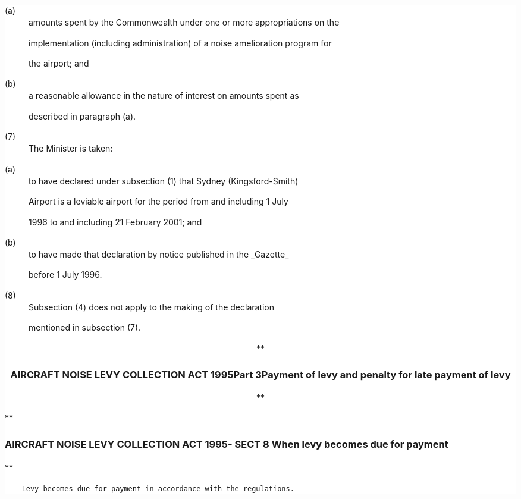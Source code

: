 <dt>(a)</dt><dd>amounts spent by the Commonwealth under one or more appropriations on the

implementation (including administration) of a noise amelioration program for

the airport; and</dd>

<dt>(b)</dt><dd>a reasonable allowance in the nature of interest on amounts spent as

described in paragraph&#160;(a).

</dd>

</dl></dl></dl>

<dl compact="">

<dt>(7)</dt><dd>The Minister is taken:

</dd> </dl>

<dl compact=""><dl compact=""><dl compact="">

<dt>(a)</dt><dd>to have declared under subsection&#160;(1) that Sydney (Kingsford-Smith)

Airport is a leviable airport for the period from and including 1&#160;July

1996 to and including 21&#160;February 2001; and</dd>

<dt>(b)</dt><dd>to have made that declaration by notice published in the _Gazette_

before 1&#160;July 1996.

</dd>

</dl></dl></dl>

<dl compact="">

<dt>(8)</dt><dd>Subsection&#160;(4) does not apply to the making of the declaration

mentioned in subsection&#160;(7).

</dd> </dl>

<center>**

###  AIRCRAFT NOISE LEVY COLLECTION ACT 1995<part>Part&#160;3&#151;Payment of levy and penalty for late payment of levy </part>
**</center>

**

###  AIRCRAFT NOISE LEVY COLLECTION ACT 1995- SECT 8  When levy becomes due for payment 
**

 <dl compact="">

		Levy becomes due for payment in accordance with the regulations.

 </dl>
